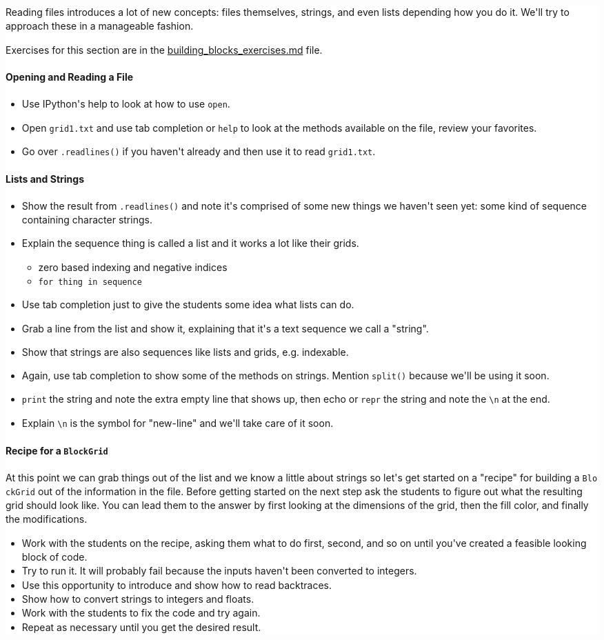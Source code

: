 Reading files introduces a lot of new concepts: files themselves, strings,
and even lists depending how you do it. We'll try to approach these in a
manageable fashion.

Exercises for this section are in the
[building_blocks_exercises.md][building exercises] file.

#### Opening and Reading a File

- Use IPython's help to look at how to use `open`.

- Open `grid1.txt` and use tab completion or `help` to look at the methods
  available on the file, review your favorites.

- Go over `.readlines()` if you haven't already and then use it to read
  `grid1.txt`.

#### Lists and Strings

- Show the result from `.readlines()` and note it's comprised of some new
  things we haven't seen yet: some kind of sequence containing
  character strings.

- Explain the sequence thing is called a list and it works a lot like their
  grids.
    - zero based indexing and negative indices
    - `for thing in sequence`
- Use tab completion just to give the students some idea what lists can do.

- Grab a line from the list and show it, explaining that it's a text sequence
  we call a "string".
- Show that strings are also sequences like lists and grids, e.g. indexable.
- Again, use tab completion to show some of the methods on strings. Mention
  `split()` because we'll be using it soon.
- `print` the string and note the extra empty line that shows up, then echo
  or `repr` the string and note the `\n` at the end.
- Explain `\n` is the symbol for "new-line" and we'll take care of it soon.

#### Recipe for a `BlockGrid`

At this point we can grab things out of the list and we know a little about
strings so let's get started on a "recipe" for building a `BlockGrid` out
of the information in the file. Before getting started on the next step ask
the students to figure out what the resulting grid should look like. You can
lead them to the answer by first looking at the dimensions of the grid, then
the fill color, and finally the modifications.

- Work with the students on the recipe, asking them what to do first,
  second, and so on until you've created a feasible looking block of code.
- Try to run it. It will probably fail because the inputs haven't been
  converted to integers.
- Use this opportunity to introduce and show how to read backtraces.
- Show how to convert strings to integers and floats.
- Work with the students to fix the code and try again.
- Repeat as necessary until you get the desired result.


[`ipythonblocks`]: https://github.com/jiffyclub/ipythonblocks
[`ipythonblocks.py`]: ./ipythonblocks.py
[RGB]: http://en.wikipedia.org/wiki/RGB_color_model
[colorpicker]: http://www.colorpicker.com
[HTML colors]: http://en.wikipedia.org/wiki/Html_colors#X11_color_names
[playing exercises]: ./playing_with_blocks_exercises.md
[building exercises]: ./building_blocks_exercises.md
[fun blocks]: http://nbviewer.ipython.org/urls/raw.github.com/jiffyclub/ipythonblocks/master/demos/ipythonblocks_fun.ipynb
[GitHub]: http://github.com
[gists]: http://gist.github.com
[`grid1.txt`]: ./grid1.txt
[`glob`]: http://docs.python.org/2/library/glob.html
[pystd]: http://docs.python.org/2/library/index.html